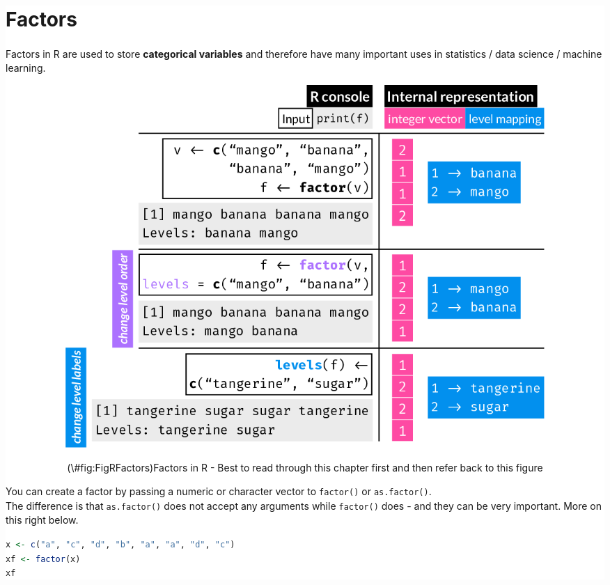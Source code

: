# Factors



Factors in R are used to store **categorical variables** and therefore have many important uses in statistics / data science / machine learning.  

<div class="figure" style="text-align: center">
<img src="./R_factors.png" alt="Factors in R - Best to read through this chapter first and then refer back to this figure" width="80%" />
<p class="caption">(\#fig:FigRFactors)Factors in R - Best to read through this chapter first and then refer back to this figure</p>
</div>

You can create a factor by passing a numeric or character vector to `factor()` or `as.factor()`.  
The difference is that `as.factor()` does not accept any arguments while `factor()` does - and they can be very important. More on this right below.


```r
x <- c("a", "c", "d", "b", "a", "a", "d", "c")
xf <- factor(x)
xf
```

